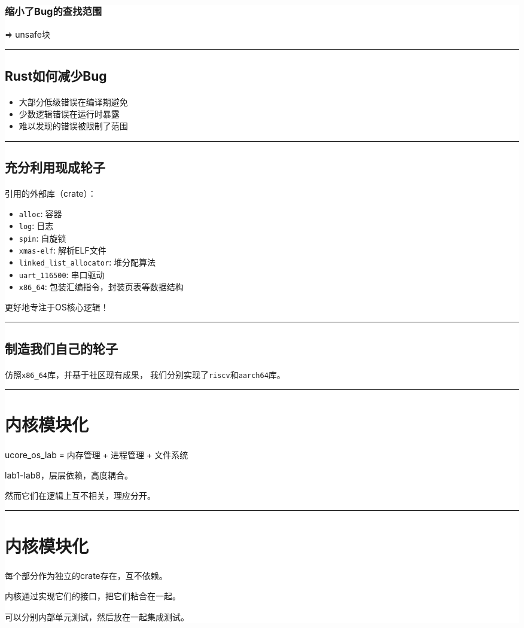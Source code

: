 ### 缩小了Bug的查找范围
=> unsafe块

---

## Rust如何减少Bug

* 大部分低级错误在编译期避免
* 少数逻辑错误在运行时暴露
* 难以发现的错误被限制了范围

---

## 充分利用现成轮子

引用的外部库（crate）：
* `alloc`: 容器
* `log`: 日志
* `spin`: 自旋锁
* `xmas-elf`: 解析ELF文件
* `linked_list_allocator`: 堆分配算法
* `uart_116500`: 串口驱动
* `x86_64`: 包装汇编指令，封装页表等数据结构

更好地专注于OS核心逻辑！

---

## 制造我们自己的轮子

仿照`x86_64`库，并基于社区现有成果，
我们分别实现了`riscv`和`aarch64`库。

---

# 内核模块化

ucore_os_lab = 内存管理 + 进程管理 + 文件系统

lab1-lab8，层层依赖，高度耦合。

然而它们在逻辑上互不相关，理应分开。

---

# 内核模块化

每个部分作为独立的crate存在，互不依赖。

内核通过实现它们的接口，把它们粘合在一起。

可以分别内部单元测试，然后放在一起集成测试。

